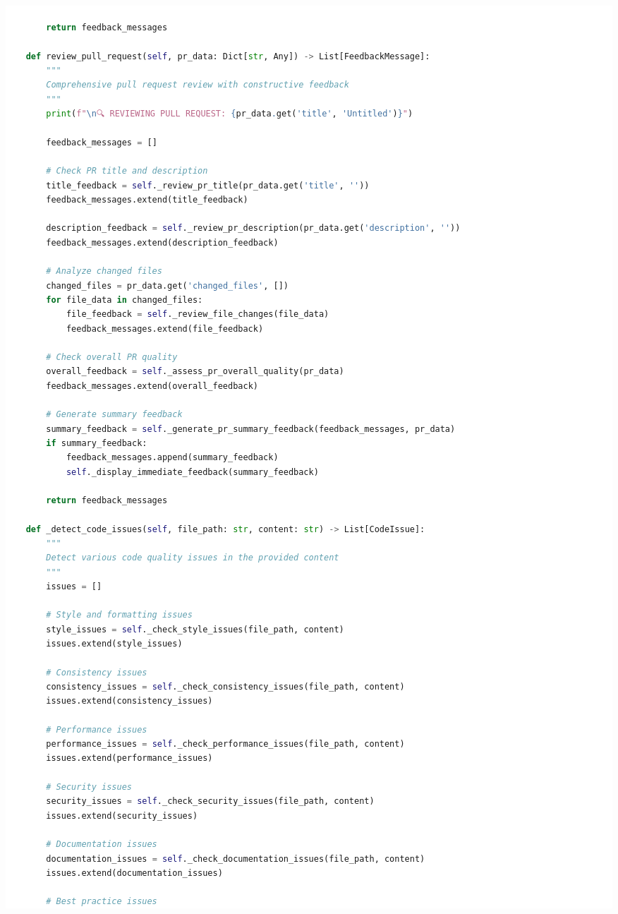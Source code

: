 ````python

        return feedback_messages

    def review_pull_request(self, pr_data: Dict[str, Any]) -> List[FeedbackMessage]:
        """
        Comprehensive pull request review with constructive feedback
        """
        print(f"\n🔍 REVIEWING PULL REQUEST: {pr_data.get('title', 'Untitled')}")

        feedback_messages = []

        # Check PR title and description
        title_feedback = self._review_pr_title(pr_data.get('title', ''))
        feedback_messages.extend(title_feedback)

        description_feedback = self._review_pr_description(pr_data.get('description', ''))
        feedback_messages.extend(description_feedback)

        # Analyze changed files
        changed_files = pr_data.get('changed_files', [])
        for file_data in changed_files:
            file_feedback = self._review_file_changes(file_data)
            feedback_messages.extend(file_feedback)

        # Check overall PR quality
        overall_feedback = self._assess_pr_overall_quality(pr_data)
        feedback_messages.extend(overall_feedback)

        # Generate summary feedback
        summary_feedback = self._generate_pr_summary_feedback(feedback_messages, pr_data)
        if summary_feedback:
            feedback_messages.append(summary_feedback)
            self._display_immediate_feedback(summary_feedback)

        return feedback_messages

    def _detect_code_issues(self, file_path: str, content: str) -> List[CodeIssue]:
        """
        Detect various code quality issues in the provided content
        """
        issues = []

        # Style and formatting issues
        style_issues = self._check_style_issues(file_path, content)
        issues.extend(style_issues)

        # Consistency issues
        consistency_issues = self._check_consistency_issues(file_path, content)
        issues.extend(consistency_issues)

        # Performance issues
        performance_issues = self._check_performance_issues(file_path, content)
        issues.extend(performance_issues)

        # Security issues
        security_issues = self._check_security_issues(file_path, content)
        issues.extend(security_issues)

        # Documentation issues
        documentation_issues = self._check_documentation_issues(file_path, content)
        issues.extend(documentation_issues)

        # Best practice issues
````